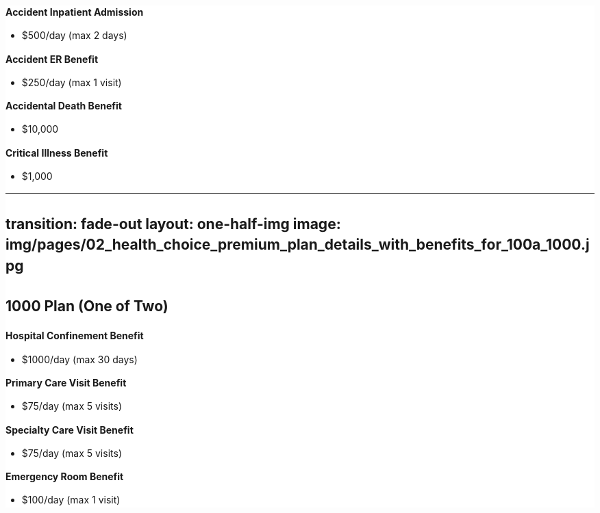 <v-click>

**Accident Inpatient Admission**
- $500/day (max 2 days)
</v-click>

<v-click>

**Accident ER Benefit**
- $250/day (max 1 visit)
</v-click>

<v-click>

**Accidental Death Benefit**
- $10,000
</v-click>

<v-click>

**Critical Illness Benefit**
- $1,000
</v-click>

---
transition: fade-out
layout: one-half-img
image: img/pages/02_health_choice_premium_plan_details_with_benefits_for_100a_1000.jpg
---

## 1000 Plan (One of Two)

<v-click>

**Hospital Confinement Benefit**
- $1000/day (max 30 days)
</v-click>

<v-click>

**Primary Care Visit Benefit**
- $75/day (max 5 visits)
</v-click>

<v-click>

**Specialty Care Visit Benefit**
- $75/day (max 5 visits)
</v-click>

<v-click>

**Emergency Room Benefit**
- $100/day (max 1 visit)
</v-click>

<v-click>
